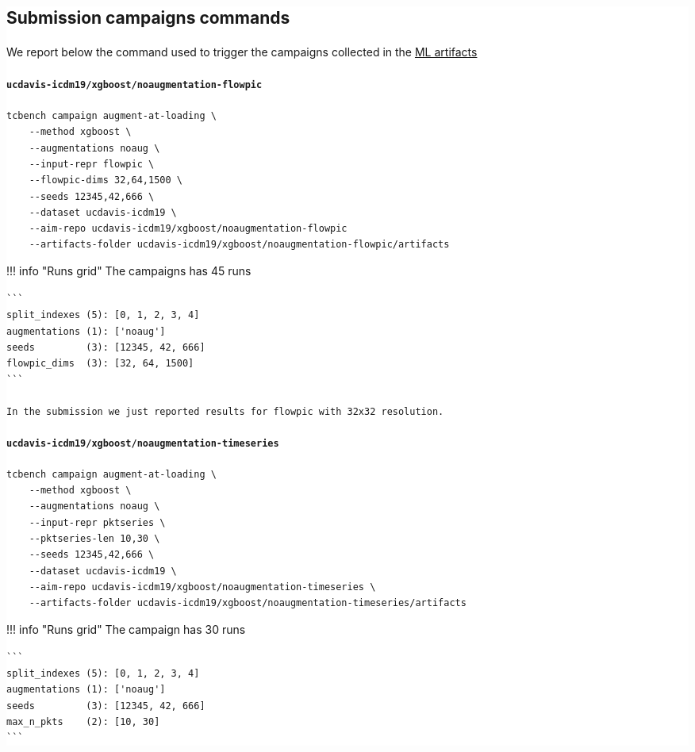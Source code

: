 ## Submission campaigns commands

We report below the command used to trigger the campaigns
collected in the [ML artifacts](/modeling/exploring_artifacts/)

#### `ucdavis-icdm19/xgboost/noaugmentation-flowpic`

```
tcbench campaign augment-at-loading \
    --method xgboost \
    --augmentations noaug \
    --input-repr flowpic \
    --flowpic-dims 32,64,1500 \
    --seeds 12345,42,666 \
    --dataset ucdavis-icdm19 \
    --aim-repo ucdavis-icdm19/xgboost/noaugmentation-flowpic
    --artifacts-folder ucdavis-icdm19/xgboost/noaugmentation-flowpic/artifacts
```

!!! info "Runs grid"
    The campaigns has 45 runs

    ```
    split_indexes (5): [0, 1, 2, 3, 4]
    augmentations (1): ['noaug']
    seeds         (3): [12345, 42, 666]
    flowpic_dims  (3): [32, 64, 1500]
    ```

    In the submission we just reported results for flowpic with 32x32 resolution.

#### `ucdavis-icdm19/xgboost/noaugmentation-timeseries`

```
tcbench campaign augment-at-loading \
    --method xgboost \
    --augmentations noaug \
    --input-repr pktseries \
    --pktseries-len 10,30 \
    --seeds 12345,42,666 \
    --dataset ucdavis-icdm19 \
    --aim-repo ucdavis-icdm19/xgboost/noaugmentation-timeseries \
    --artifacts-folder ucdavis-icdm19/xgboost/noaugmentation-timeseries/artifacts
```

!!! info "Runs grid"
    The campaign has 30 runs

	```
	split_indexes (5): [0, 1, 2, 3, 4]
	augmentations (1): ['noaug']
	seeds         (3): [12345, 42, 666]
	max_n_pkts    (2): [10, 30]
	```
